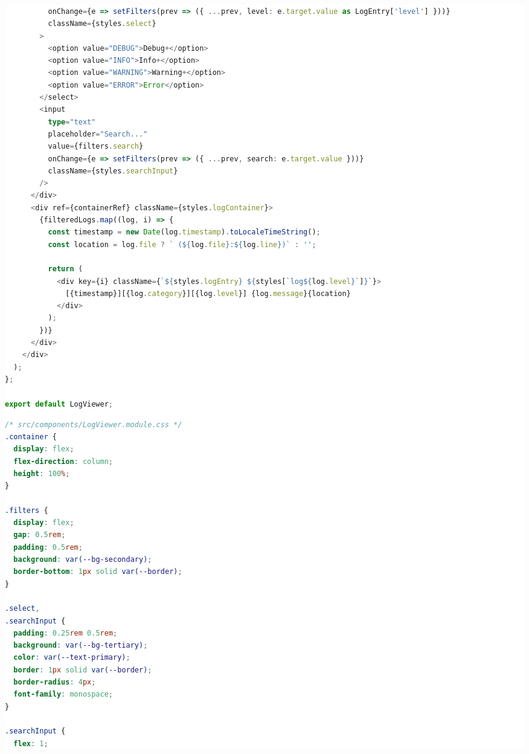 ```typescript
          onChange={e => setFilters(prev => ({ ...prev, level: e.target.value as LogEntry['level'] }))}
          className={styles.select}
        >
          <option value="DEBUG">Debug+</option>
          <option value="INFO">Info+</option>
          <option value="WARNING">Warning+</option>
          <option value="ERROR">Error</option>
        </select>
        <input
          type="text"
          placeholder="Search..."
          value={filters.search}
          onChange={e => setFilters(prev => ({ ...prev, search: e.target.value }))}
          className={styles.searchInput}
        />
      </div>
      <div ref={containerRef} className={styles.logContainer}>
        {filteredLogs.map((log, i) => {
          const timestamp = new Date(log.timestamp).toLocaleTimeString();
          const location = log.file ? ` (${log.file}:${log.line})` : '';

          return (
            <div key={i} className={`${styles.logEntry} ${styles[`log${log.level}`]}`}>
              [{timestamp}][{log.category}][{log.level}] {log.message}{location}
            </div>
          );
        })}
      </div>
    </div>
  );
};

export default LogViewer;
```

```css
/* src/components/LogViewer.module.css */
.container {
  display: flex;
  flex-direction: column;
  height: 100%;
}

.filters {
  display: flex;
  gap: 0.5rem;
  padding: 0.5rem;
  background: var(--bg-secondary);
  border-bottom: 1px solid var(--border);
}

.select,
.searchInput {
  padding: 0.25rem 0.5rem;
  background: var(--bg-tertiary);
  color: var(--text-primary);
  border: 1px solid var(--border);
  border-radius: 4px;
  font-family: monospace;
}

.searchInput {
  flex: 1;
```
